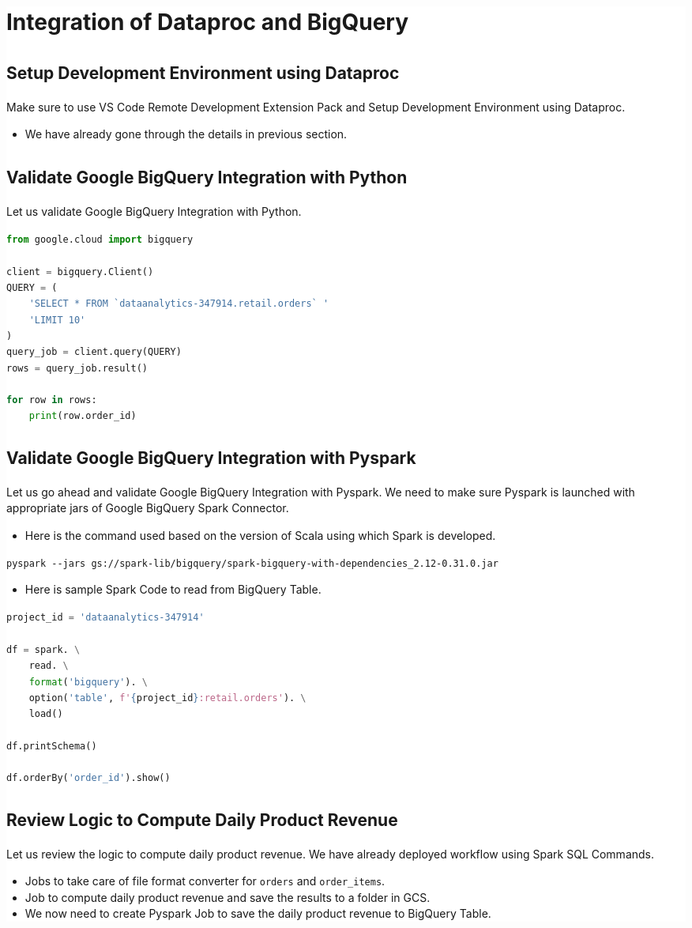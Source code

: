 # Integration of Dataproc and BigQuery

## Setup Development Environment using Dataproc
Make sure to use VS Code Remote Development Extension Pack and Setup Development Environment using Dataproc.
* We have already gone through the details in previous section.

## Validate Google BigQuery Integration with Python
Let us validate Google BigQuery Integration with Python.
```python
from google.cloud import bigquery

client = bigquery.Client()
QUERY = (
    'SELECT * FROM `dataanalytics-347914.retail.orders` '
    'LIMIT 10'
)
query_job = client.query(QUERY)
rows = query_job.result()

for row in rows:
    print(row.order_id)
```

## Validate Google BigQuery Integration with Pyspark
Let us go ahead and validate Google BigQuery Integration with Pyspark. We need to make sure Pyspark is launched with appropriate jars of Google BigQuery Spark Connector.
* Here is the command used based on the version of Scala using which Spark is developed.

```shell
pyspark --jars gs://spark-lib/bigquery/spark-bigquery-with-dependencies_2.12-0.31.0.jar
```

* Here is sample Spark Code to read from BigQuery Table.

```python
project_id = 'dataanalytics-347914'

df = spark. \
    read. \
    format('bigquery'). \
    option('table', f'{project_id}:retail.orders'). \
    load()

df.printSchema()

df.orderBy('order_id').show()
```

## Review Logic to Compute Daily Product Revenue
Let us review the logic to compute daily product revenue. We have already deployed workflow using Spark SQL Commands.
* Jobs to take care of file format converter for `orders` and `order_items`.
* Job to compute daily product revenue and save the results to a folder in GCS.
* We now need to create Pyspark Job to save the daily product revenue to BigQuery Table.
